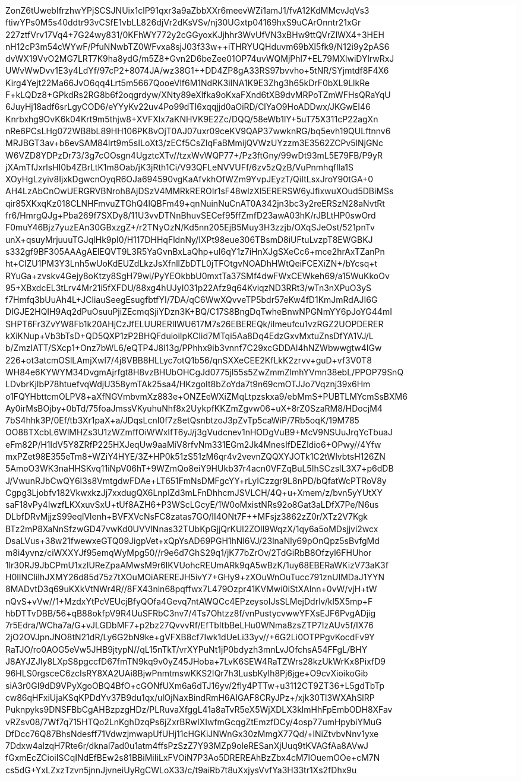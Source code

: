 ZonZ6tUwebIfrzhwYPjSCSJNUix1clP91qxr3a9aZbbXXr6meevWZi1amJ1/fvA12KdMMcvJqVs3
ftiwYPs0M5s40ddtr93vCSfE1vbLL826djVr2dKsVSv/nj30UGxtp04169hxS9uCArOnntr21xGr
227ztfVrv17Vq4+7G24wy831/0KFhWY772y2cGGyoxKJjhhr3WvUfVN3xBHw9ttQVrZlWX4+3HEH
nH12cP3m54cWYwF/PfuNNwbTZ0WFvxa8sjJ03f33w++iTHRYUQHduvm69bXl5fk9/N12i9y2pAS6
dvWX19VvO2MG7LRT7K9ha8ydG/m5Z8+Gvn2D6beZee01OP74uvWQMjPhl7+EL79MXlwiDYlrwRxJ
UWvWwDvv1E3y4LdYf/97cP2+8074JA/wz38G1++DD4ZP8gA33RS97bvvho+5tNR/SYjmtdf8F4X6
Kirg4Yejt22Ma66JvO6qq4Lrt5m5667QooeVlf6M1NdRK3iINA1K9E3Zhg3h65kDrF0bXL9LlkRe
F+kLQDz8+GPkdRs2RG8b6f2oqgrdyw/XNty89eXlfka9oKxaFXnd6tXB9dvMRPoTZmWFHsQRaYqU
6JuyHj18adf6srLgyCOD6/eYYyKv22uv4Po99dTI6xqqjjd0aOiRD/ClYaO9HoADDwx/JKGwEI46
Knrbxhg9OvK6k04Krt9m5thjw8+XVFXlx7aKNHVK9E2Zc/DQQ/58eWb1lY+5uT75X311cP22agXn
nRe6PCsLHg072WB8bL89HH106PK8vOjT0AJ07uxr09ceKV9QAP37wwknRG/bq5evh19QULftnnv6
MRJBGT3av+b6evSAM84Irt9m5sILoXt3/zECf5CsZlqFaBMmijQVWzUYzzm3E3562ZCPv5lNjGNc
W6VZD8YDPzDr73/3g7cOOsgn4UgztcXTv//tzxWvWQP77+/Pz3ftGny/99wDt93mL5E79FB/P9yR
jXAmTfJxrlsHI0b4ZBrLtK1m8Oab/jK3jRth1Ci/V93QFLeNVVUFf/6zv5zQzB/VuPnmhqflla1S
XOyHgLzyiv8IjxkDgwcnOyqR6OJa694590vgKaAfvkhOfWZm9YvpJEyzT/QiItLsxJroY90tGA+0
AH4LzAbCnOwUERGRVBNroh8AjDSzV4MMRkREROIr1sF48wlzXl5ERERSW6yJfixwuXOud5DBiMSs
qir85XKxqKz018CLNHFmvuZTGhQ4lQBFm49+qnNuinNuCnAT0A342jn3bc3y2reERSzN28aNvtRt
fr6/HmrgQJg+Pba269f7SXDy8/11U3vvDTNnBhuvSECef95ffZmfD23awA03hK/rJBLtHP0swOrd
F0muY46Bjz7yuzEAn30GBxzgZ+/r2TNyOzN/Kd5nn205EjB5Muy3H3zzjb/OXqSJeOst/521pnTv
unX+qsuyMrjuuuTGJqlHk9pI0/H117DHHqFldnNy/IXPt98eue306TBsmD8iUFtuLvzpT8EWGBKJ
s332gf9BF305AAAgAElEQVT9L3R5YaGvnBxLaQhp+uI6qY1z7iHnXJgSXeCc6+mce2hrAxTZanPn
ht+ClZU1PM3Y3Lnh5wUoKdEUZdLkzJsXfnllZbDTL0jTFOtgvNOADhHWtQeiFCEXiZN+/bYcsq+t
RYuGa+zvskv4Gejy8oKtzy8SgH79wi/PyYEOkbbU0mxtTa37SMf4dwFWxCEWkeh69/a15WuKkoOv
95+XBxdcEL3tLrv4Mr21i5fXFDU/88xg4hUJyI031p22Afz9q64KviqzND3RRt3/wTn3nXPuO3yS
f7Hmfq3bUuAh4L+JCliauSeegEsugfbtfYI/7DA/qC6WwXQvveTP5bdr57eKw4fD1KmJmRdAJI6G
DIGJE2HQIH9Aq2dPuOsuuPjiZEcmqSjiYDzn3K+BQ/C17S8BngDqTwheBnwNPGNmYY6pJoYG44mI
SHPT6Fr3ZvYW8Fb1k20AHjCzJfELUURERIIWU617M7s26EBEREQk/iImeufcu1vzRGZ2UOPDERER
kXiKNup+Vb3bTsD+QD5QXP1zP2BHQFduioiIpKCIid7MTqi5Aa8Dq4EdzGxvMxtuZnsDfYA1VJ/L
b/ZmzIATT/SXcp1+Onz7bWL6/eQTP4J8l13g/PPhhx9ib3vnnf7C29xcGDDAl4hNZWbwwgtw4IGw
226+ot3atcmOSlLAmjXwl7/4j8VBB8HLLyc7otQ1b56/qnSXXeCEE2KfLkK2zrvv+guD+vf3V0T8
WH84e6KYWYM34DvgmAjrfgt8H8vzBHUbOHCgJd0775jl55s5ZwZmmZlmhYVmn38ebL/PPOP79SnQ
LDvbrKjIbP78htuefvqWdjU358ymTAk25sa4/HKzgoIt8bZoYda7t9n69cmOTJJo7Vqznj39x6Hm
o1FQYHbttcmOLPV8+aXfNGVmbvmXz883e+ONZEeWXiZMqLtpzskxa9/ebMmS+PUBTLMYcmSsBXM6
Ay0irMsBOjby+0bTd/75foaJmssVKyuhuNhf8x2UykpfKKZmZgvw06+uX+8rZ0SzaRM8/HDocjM4
7bS4hhk3P/0Ef/tb3Xr1paX+a/JDqsLcnI0f7z8etQsnbtzoJ3pZvTp5caWiP/7Rb5oqK/19M785
OO88TXcbL6WlMHZs3U1zWZmffOiWWxIfT6yJ/j3gVudcnev1nHODgVuB9+McV9NSUuJrqYcTbuaJ
eFm82P/H1ldV5Y8ZRfP225HXJeqUw9aaMiV8rfvNm331EGm2Jk4MnesIfDEZldio6+OPwy//4Yfw
mxPZet98E355eTm8+WZiY4HYE/3Z+HP0k51zS51zM6qr4v2vevnZQQXYJOTk1C2tWlvbtsH126ZN
5AmoO3WK3naHHSKvq11iNpV06hT+9WZmQo8eiY9HUkb37r4acn0VFZqBuL5IhSCzslL3X7+p6dDB
J/VwunRJbCwQY6I3s8VmtgdwFDAe+LT651FmNsDMFgcYY+rLyICzzgr9L8nPD/bQfatWcPTRoV8y
Cgpg3Ljobfv182VkwxkzJj7xxdugQX6LnplZd3mLFnDhhcmJSVLCH/4Q+u+Xmem/z/bvn5yYUtXY
saF18vPy4IwzfLKXxuvSxU+tUf8AZH6+P3WScLGcyE/1W0oMxistNRs92o8Gat3aLDfX7Pe/N6us
DLbfDRvMjjzS99eqlVlenh+BVFXVcNsFC8zatas7GO/II4ONt7F++MFsjz3862zZ0r/XTz2V7Kgk
BTz2mP8XaNnSfzwGD47vwKd0UVVlNnas32TUbKpGjjQrKUl2ZOll9WqzX/1qy6a5oMDsjjvi2wcx
DsaLVus+38w21fwewxeGTQ09JigpVet+xQpYsAD69PGH1hNl6VJ/23lnaNly69pOnQpz5sBvfgMd
m8i4yvnz/ciWXXYJf95emqWyMpg50//r9e6d7GhS29q1/jK77bZrOv/2TdGiRbB8Ofzyl6FHUhor
1lr30RJ9JbCPmU1xzlUReZpaAMwsM9r6IKVUohcREUmARk9qA5wBzK/1uy68EBERaWKizV73aK3f
H0lINCIiIhJXMY26d85d75z7tXOuMOiAREREJH5ivY7+GHy9+zXOuWnOuTucc791znUIMDaJ1YYN
8MADvtD3q69uKXkVtNWr4R//8FX43nln68pqffwx7L479Ozpr41KVMwi0iStXAlnn+0vW/vjH+tW
nQvS+vVw//1+MzdxYtPcVEUcjBfyQOfa4Gevq7ntAWQCc4EPzeysoIJsSLMejDdrlv/kl5X5mp+F
hbDTTvDBB/56+qB88okfpV9R4UuSFRbC3nv7/4Ts7Ohtzz8f/vnPustycvwwYFXsEJF6PvgADjig
7r5Edra/WCha7a/G+vJLGDbMF7+p2bz27QvvvRf/EfTbItbBeLHu0WNma8zsZTP7IzAUv5f/IX76
2jO2OVJpnJNO8tN21dR/Ly6G2bN9ke+gVFXB8cf7Iwk1dUeLi33yv//+6G2Li0OTPPgvKocdFv9Y
RaTJO/ro0AOG5eVw5JHB9jtypN//qL15nTkT/vrXYPuNt1jP0bdyzh3mnLvJOfchsA54FFgL/BHY
J8AYJZJly8LXpS8pgccfD67fmTN9kq9v0yZ45JHoba+7LvK6SEW4RaTZWrs28kzUkWrKx8PixfD9
96HLS0rgsceC6zcIsRY8XA2UAi8BjwPnmtmswKKS2IQr7h3LusbKyIh8Pj6jge+O9cvXioikoGib
siA3r0GI9dD9VPyXgoOBQ4BfO+cGONfUXm6a6dTJ16yv/2fIy4PTTw+u3112CT9ZT36+L5gdTbTp
cw86qHFxiUjaKSqKPDdYv37B9du1qx/ulOjNaxBindRmH6AIGAF8CRyJPz+/xjk30Tl3WXAhSlRP
Puknpyks9DNSFBbCgAHBzpzgHDz/PLRuvaXfggL41a8aTvR5eX5WjXDLX3klmHhFpEmbODH8XFav
vRZsv08/7Wf7q715HTQo2LnKghDzqPs6jZxrBRwIXIwfmGcqgZtEmzfDCy/4osp77umHpybiYMuG
DfDcc76Q87BhsNdesff71VdwzjmwapUfUHj11cHGKiJNWnGx30zMmgX77Qd/+lNiZtvbvNnv1yxe
7Ddxw4alzqH7Rte6r/dknal7ad0u1atm4ffsPzSzZ7Y93MZp9oleRESanXjUuq9tKVAGfAa8AVwJ
fGxmEcZCioiISCqINdEfBEw2s81BBiMiIiLxFVOiN7P3Ao5DREREAhBzZbx4cM7lOuemOOe+cM7N
cs5dG+YxLZxzTzvn5jnnJjvneiUyRgCWLoX33/c/t9aiRb7t8uXxjysVvfYa3H33tr1Xs2fDhx9u